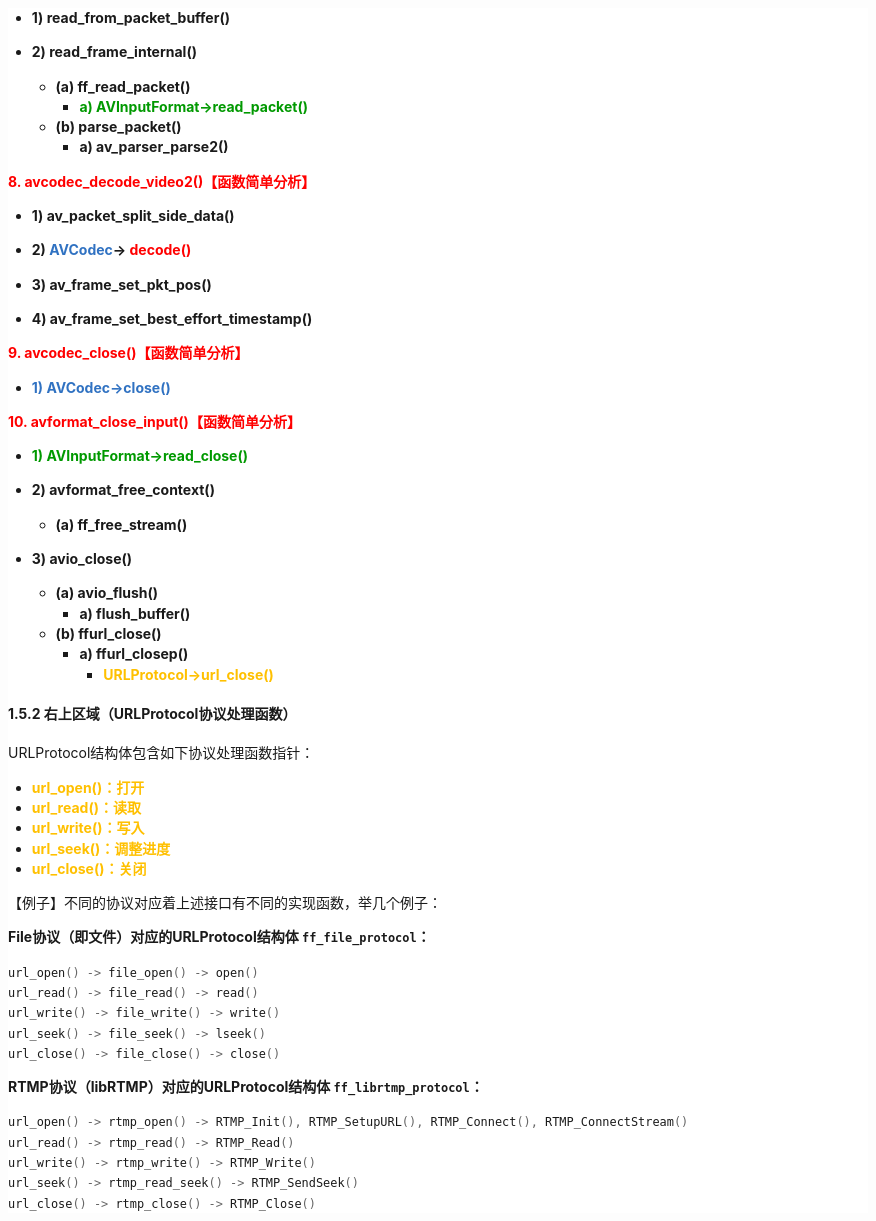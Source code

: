 - **1) read_from_packet_buffer()**

- **2) read_frame_internal()**
  - **(a) ff_read_packet()**
    - **<font color=#009900>a) AVInputFormat->read_packet()</font>**
  - **(b) parse_packet()**
    - **a) av_parser_parse2()**

**<font color=red>8. avcodec_decode_video2()【函数简单分析】</font>**

- **1) av_packet_split_side_data()**

- **2) <font color=#3072C2>AVCodec</font>-> <font color=red>decode()</font>**

- **3) av_frame_set_pkt_pos()**

- **4) av_frame_set_best_effort_timestamp()**

**<font color=red>9. avcodec_close()【函数简单分析】</font>**

- **<font color=#3072C2>1) AVCodec->close()</font>**

**<font color=red>10. avformat_close_input()【函数简单分析】</font>**

- **<font color=#009900>1) AVInputFormat->read_close()</font>**

- **2) avformat_free_context()**
  - **(a) ff_free_stream()**
- **3) avio_close()**
  - **(a) avio_flush()**
    - **a) flush_buffer()**
  - **(b) ffurl_close()**
    - **a) ffurl_closep()**
      - **<font color=#FFC000>URLProtocol->url_close()</font>**

#### 1.5.2 右上区域（URLProtocol协议处理函数）

URLProtocol结构体包含如下协议处理函数指针：

- **<font color=#FFC000>url_open()：打开</font>**
- **<font color=#FFC000>url_read()：读取</font>**
- **<font color=#FFC000>url_write()：写入</font>**
- **<font color=#FFC000>url_seek()：调整进度</font>**
- **<font color=#FFC000>url_close()：关闭</font>**

【例子】不同的协议对应着上述接口有不同的实现函数，举几个例子：

**File协议（即文件）对应的URLProtocol结构体 `ff_file_protocol`：**

```c
url_open() -> file_open() -> open()
url_read() -> file_read() -> read()
url_write() -> file_write() -> write()
url_seek() -> file_seek() -> lseek()
url_close() -> file_close() -> close()
```

**RTMP协议（libRTMP）对应的URLProtocol结构体 `ff_librtmp_protocol`：**

```c
url_open() -> rtmp_open() -> RTMP_Init(), RTMP_SetupURL(), RTMP_Connect(), RTMP_ConnectStream()
url_read() -> rtmp_read() -> RTMP_Read()
url_write() -> rtmp_write() -> RTMP_Write()
url_seek() -> rtmp_read_seek() -> RTMP_SendSeek()
url_close() -> rtmp_close() -> RTMP_Close()
```
